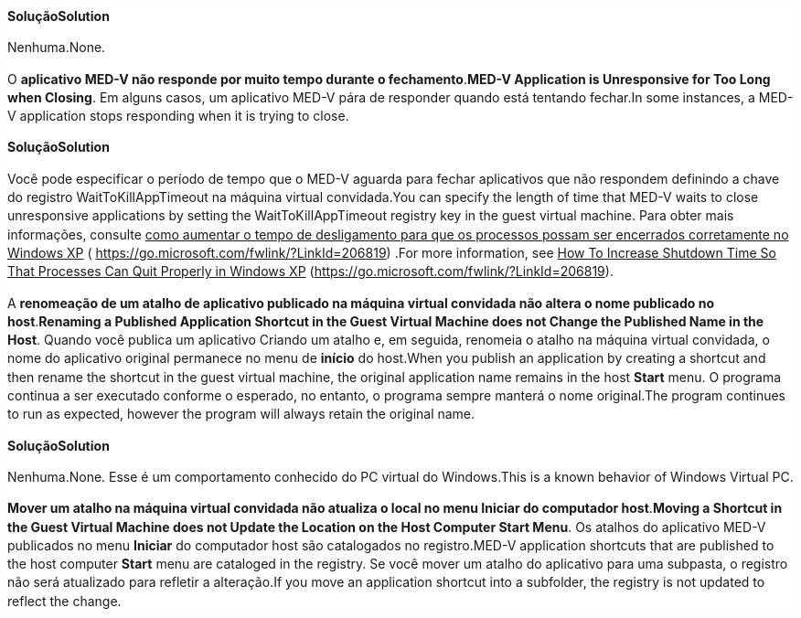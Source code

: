 **<span data-ttu-id="4f356-159">Solução</span><span class="sxs-lookup"><span data-stu-id="4f356-159">Solution</span></span>**

<span data-ttu-id="4f356-160">Nenhuma.</span><span class="sxs-lookup"><span data-stu-id="4f356-160">None.</span></span>

<span data-ttu-id="4f356-161">O **aplicativo MED-V não responde por muito tempo durante o fechamento**.</span><span class="sxs-lookup"><span data-stu-id="4f356-161">**MED-V Application is Unresponsive for Too Long when Closing**.</span></span> <span data-ttu-id="4f356-162">Em alguns casos, um aplicativo MED-V pára de responder quando está tentando fechar.</span><span class="sxs-lookup"><span data-stu-id="4f356-162">In some instances, a MED-V application stops responding when it is trying to close.</span></span>

**<span data-ttu-id="4f356-163">Solução</span><span class="sxs-lookup"><span data-stu-id="4f356-163">Solution</span></span>**

<span data-ttu-id="4f356-164">Você pode especificar o período de tempo que o MED-V aguarda para fechar aplicativos que não respondem definindo a chave do registro WaitToKillAppTimeout na máquina virtual convidada.</span><span class="sxs-lookup"><span data-stu-id="4f356-164">You can specify the length of time that MED-V waits to close unresponsive applications by setting the WaitToKillAppTimeout registry key in the guest virtual machine.</span></span> <span data-ttu-id="4f356-165">Para obter mais informações, consulte [como aumentar o tempo de desligamento para que os processos possam ser encerrados corretamente no Windows XP](https://go.microsoft.com/fwlink/?LinkId=206819) ( https://go.microsoft.com/fwlink/?LinkId=206819) .</span><span class="sxs-lookup"><span data-stu-id="4f356-165">For more information, see [How To Increase Shutdown Time So That Processes Can Quit Properly in Windows XP](https://go.microsoft.com/fwlink/?LinkId=206819) (https://go.microsoft.com/fwlink/?LinkId=206819).</span></span>

<span data-ttu-id="4f356-166">A **renomeação de um atalho de aplicativo publicado na máquina virtual convidada não altera o nome publicado no host**.</span><span class="sxs-lookup"><span data-stu-id="4f356-166">**Renaming a Published Application Shortcut in the Guest Virtual Machine does not Change the Published Name in the Host**.</span></span> <span data-ttu-id="4f356-167">Quando você publica um aplicativo Criando um atalho e, em seguida, renomeia o atalho na máquina virtual convidada, o nome do aplicativo original permanece no menu de **início** do host.</span><span class="sxs-lookup"><span data-stu-id="4f356-167">When you publish an application by creating a shortcut and then rename the shortcut in the guest virtual machine, the original application name remains in the host **Start** menu.</span></span> <span data-ttu-id="4f356-168">O programa continua a ser executado conforme o esperado, no entanto, o programa sempre manterá o nome original.</span><span class="sxs-lookup"><span data-stu-id="4f356-168">The program continues to run as expected, however the program will always retain the original name.</span></span>

**<span data-ttu-id="4f356-169">Solução</span><span class="sxs-lookup"><span data-stu-id="4f356-169">Solution</span></span>**

<span data-ttu-id="4f356-170">Nenhuma.</span><span class="sxs-lookup"><span data-stu-id="4f356-170">None.</span></span> <span data-ttu-id="4f356-171">Esse é um comportamento conhecido do PC virtual do Windows.</span><span class="sxs-lookup"><span data-stu-id="4f356-171">This is a known behavior of Windows Virtual PC.</span></span>

<span data-ttu-id="4f356-172">**Mover um atalho na máquina virtual convidada não atualiza o local no menu Iniciar do computador host**.</span><span class="sxs-lookup"><span data-stu-id="4f356-172">**Moving a Shortcut in the Guest Virtual Machine does not Update the Location on the Host Computer Start Menu**.</span></span> <span data-ttu-id="4f356-173">Os atalhos do aplicativo MED-V publicados no menu **Iniciar** do computador host são catalogados no registro.</span><span class="sxs-lookup"><span data-stu-id="4f356-173">MED-V application shortcuts that are published to the host computer **Start** menu are cataloged in the registry.</span></span> <span data-ttu-id="4f356-174">Se você mover um atalho do aplicativo para uma subpasta, o registro não será atualizado para refletir a alteração.</span><span class="sxs-lookup"><span data-stu-id="4f356-174">If you move an application shortcut into a subfolder, the registry is not updated to reflect the change.</span></span>
